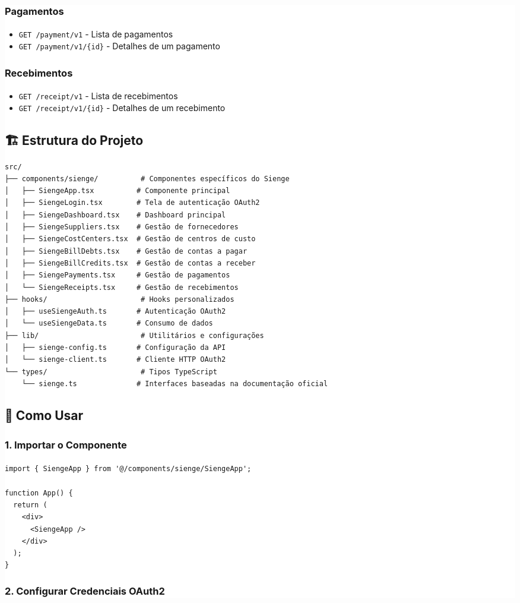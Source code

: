 ### Pagamentos
- `GET /payment/v1` - Lista de pagamentos
- `GET /payment/v1/{id}` - Detalhes de um pagamento

### Recebimentos
- `GET /receipt/v1` - Lista de recebimentos
- `GET /receipt/v1/{id}` - Detalhes de um recebimento

## 🏗️ Estrutura do Projeto

```
src/
├── components/sienge/          # Componentes específicos do Sienge
│   ├── SiengeApp.tsx          # Componente principal
│   ├── SiengeLogin.tsx        # Tela de autenticação OAuth2
│   ├── SiengeDashboard.tsx    # Dashboard principal
│   ├── SiengeSuppliers.tsx    # Gestão de fornecedores
│   ├── SiengeCostCenters.tsx  # Gestão de centros de custo
│   ├── SiengeBillDebts.tsx    # Gestão de contas a pagar
│   ├── SiengeBillCredits.tsx  # Gestão de contas a receber
│   ├── SiengePayments.tsx     # Gestão de pagamentos
│   └── SiengeReceipts.tsx     # Gestão de recebimentos
├── hooks/                      # Hooks personalizados
│   ├── useSiengeAuth.ts       # Autenticação OAuth2
│   └── useSiengeData.ts       # Consumo de dados
├── lib/                        # Utilitários e configurações
│   ├── sienge-config.ts       # Configuração da API
│   └── sienge-client.ts       # Cliente HTTP OAuth2
└── types/                      # Tipos TypeScript
    └── sienge.ts              # Interfaces baseadas na documentação oficial
```

## 🎯 Como Usar

### 1. Importar o Componente

```tsx
import { SiengeApp } from '@/components/sienge/SiengeApp';

function App() {
  return (
    <div>
      <SiengeApp />
    </div>
  );
}
```

### 2. Configurar Credenciais OAuth2
